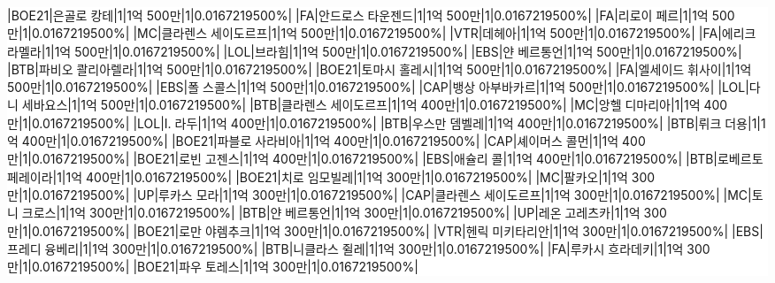 |BOE21|은골로 캉테|1|1억 500만|1|0.0167219500%|
|FA|안드로스 타운젠드|1|1억 500만|1|0.0167219500%|
|FA|리로이 페르|1|1억 500만|1|0.0167219500%|
|MC|클라렌스 세이도르프|1|1억 500만|1|0.0167219500%|
|VTR|데헤아|1|1억 500만|1|0.0167219500%|
|FA|에리크 라멜라|1|1억 500만|1|0.0167219500%|
|LOL|브라힘|1|1억 500만|1|0.0167219500%|
|EBS|얀 베르통언|1|1억 500만|1|0.0167219500%|
|BTB|파비오 콸리아렐라|1|1억 500만|1|0.0167219500%|
|BOE21|토마시 홀레시|1|1억 500만|1|0.0167219500%|
|FA|엘세이드 휘사이|1|1억 500만|1|0.0167219500%|
|EBS|폴 스콜스|1|1억 500만|1|0.0167219500%|
|CAP|뱅상 아부바카르|1|1억 500만|1|0.0167219500%|
|LOL|다니 세바요스|1|1억 500만|1|0.0167219500%|
|BTB|클라렌스 세이도르프|1|1억 400만|1|0.0167219500%|
|MC|앙헬 디마리아|1|1억 400만|1|0.0167219500%|
|LOL|I. 라두|1|1억 400만|1|0.0167219500%|
|BTB|우스만 뎀벨레|1|1억 400만|1|0.0167219500%|
|BTB|뤼크 더용|1|1억 400만|1|0.0167219500%|
|BOE21|파블로 사라비아|1|1억 400만|1|0.0167219500%|
|CAP|셰이머스 콜먼|1|1억 400만|1|0.0167219500%|
|BOE21|로빈 고젠스|1|1억 400만|1|0.0167219500%|
|EBS|애슐리 콜|1|1억 400만|1|0.0167219500%|
|BTB|로베르토 페레이라|1|1억 400만|1|0.0167219500%|
|BOE21|치로 임모빌레|1|1억 300만|1|0.0167219500%|
|MC|팔카오|1|1억 300만|1|0.0167219500%|
|UP|루카스 모라|1|1억 300만|1|0.0167219500%|
|CAP|클라렌스 세이도르프|1|1억 300만|1|0.0167219500%|
|MC|토니 크로스|1|1억 300만|1|0.0167219500%|
|BTB|얀 베르통언|1|1억 300만|1|0.0167219500%|
|UP|레온 고레츠카|1|1억 300만|1|0.0167219500%|
|BOE21|로만 야렘추크|1|1억 300만|1|0.0167219500%|
|VTR|헨릭 미키타리안|1|1억 300만|1|0.0167219500%|
|EBS|프레디 융베리|1|1억 300만|1|0.0167219500%|
|BTB|니클라스 쥘레|1|1억 300만|1|0.0167219500%|
|FA|루카시 흐라데키|1|1억 300만|1|0.0167219500%|
|BOE21|파우 토레스|1|1억 300만|1|0.0167219500%|